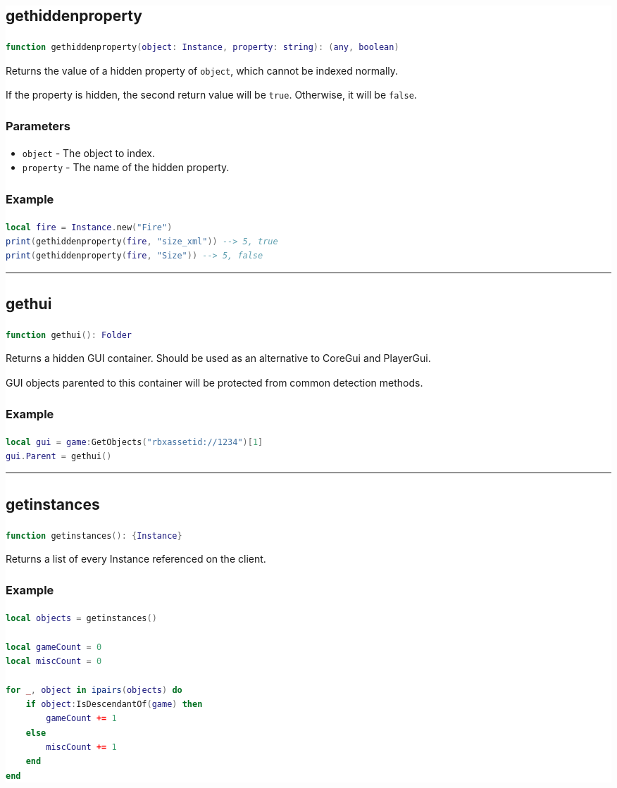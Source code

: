 ## gethiddenproperty

```lua
function gethiddenproperty(object: Instance, property: string): (any, boolean)
```

Returns the value of a hidden property of `object`, which cannot be indexed normally.

If the property is hidden, the second return value will be `true`. Otherwise, it will be `false`.

### Parameters

 * `object` - The object to index.
 * `property` - The name of the hidden property.

### Example

```lua
local fire = Instance.new("Fire")
print(gethiddenproperty(fire, "size_xml")) --> 5, true
print(gethiddenproperty(fire, "Size")) --> 5, false
```

---

## gethui

```lua
function gethui(): Folder
```

Returns a hidden GUI container. Should be used as an alternative to CoreGui and PlayerGui.

GUI objects parented to this container will be protected from common detection methods.

### Example

```lua
local gui = game:GetObjects("rbxassetid://1234")[1]
gui.Parent = gethui()
```

---

## getinstances

```lua
function getinstances(): {Instance}
```

Returns a list of every Instance referenced on the client.

### Example

```lua
local objects = getinstances()

local gameCount = 0
local miscCount = 0

for _, object in ipairs(objects) do
	if object:IsDescendantOf(game) then
		gameCount += 1
	else
		miscCount += 1
	end
end

```